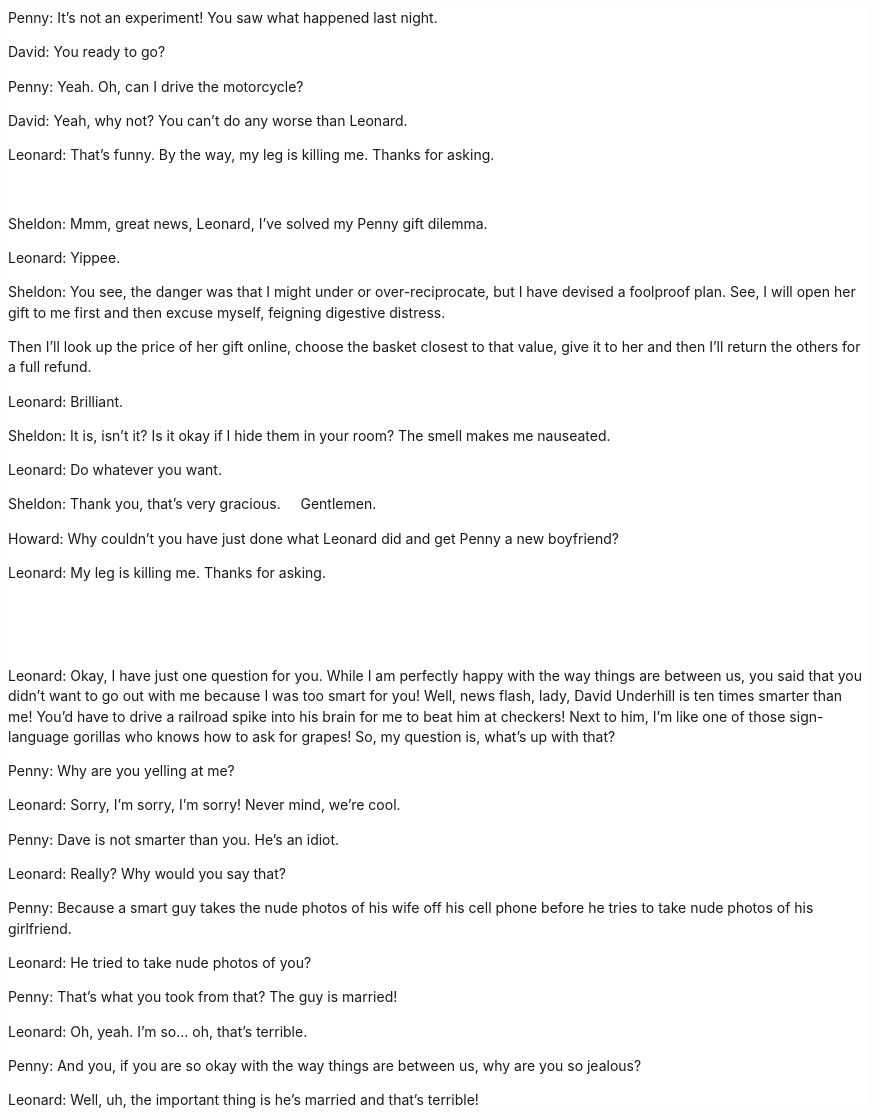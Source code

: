 Penny: It’s not an experiment! You saw what happened last night.

David: You ready to go?

Penny: Yeah. Oh, can I drive the motorcycle?

David: Yeah, why not? You can’t do any worse than Leonard.

Leonard: That’s funny. By the way, my leg is killing me. Thanks for asking.

 

Sheldon: Mmm, great news, Leonard, I’ve solved my Penny gift dilemma.

Leonard: Yippee.

Sheldon: You see, the danger was that I might under or over-reciprocate, but I have devised a foolproof plan. See, I will open her gift to me first and then excuse myself, feigning digestive distress.

Then I’ll look up the price of her gift online, choose the basket closest to that value, give it to her and then I’ll return the others for a full refund.

Leonard: Brilliant.

Sheldon: It is, isn’t it? Is it okay if I hide them in your room? The smell makes me nauseated.

Leonard: Do whatever you want.

Sheldon: Thank you, that’s very gracious.     Gentlemen.

Howard: Why couldn’t you have just done what Leonard did and get Penny a new boyfriend?

Leonard: My leg is killing me. Thanks for asking.

 

 

Leonard: Okay, I have just one question for you. While I am perfectly happy with the way things are between us, you said that you didn’t want to go out with me because I was too smart for you! Well, news flash, lady, David Underhill is ten times smarter than me! You’d have to drive a railroad spike into his brain for me to beat him at checkers! Next to him, I’m like one of those sign-language gorillas who knows how to ask for grapes! So, my question is, what’s up with that?

Penny: Why are you yelling at me?

Leonard: Sorry, I’m sorry, I’m sorry! Never mind, we’re cool.

Penny: Dave is not smarter than you. He’s an idiot.

Leonard: Really? Why would you say that?

Penny: Because a smart guy takes the nude photos of his wife off his cell phone before he tries to take nude photos of his girlfriend.

Leonard: He tried to take nude photos of you?

Penny: That’s what you took from that? The guy is married!

Leonard: Oh, yeah. I’m so… oh, that’s terrible.

Penny: And you, if you are so okay with the way things are between us, why are you so jealous?

Leonard: Well, uh, the important thing is he’s married and that’s terrible!
